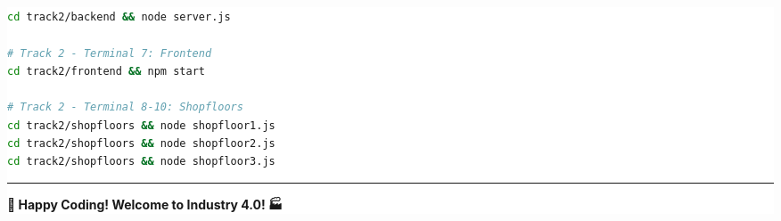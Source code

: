 ```bash
cd track2/backend && node server.js

# Track 2 - Terminal 7: Frontend
cd track2/frontend && npm start

# Track 2 - Terminal 8-10: Shopfloors
cd track2/shopfloors && node shopfloor1.js
cd track2/shopfloors && node shopfloor2.js
cd track2/shopfloors && node shopfloor3.js
```

---

**🎉 Happy Coding! Welcome to Industry 4.0! 🏭**
